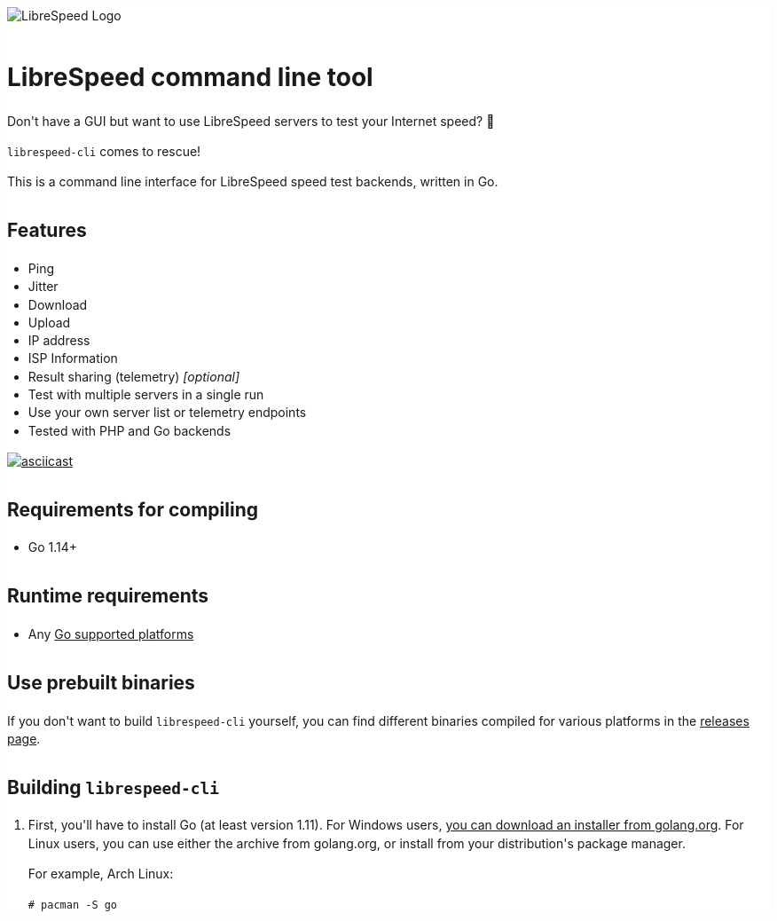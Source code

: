 ![LibreSpeed Logo](https://github.com/librespeed/speedtest/blob/master/.logo/logo3.png?raw=true)

# LibreSpeed command line tool
Don't have a GUI but want to use LibreSpeed servers to test your Internet speed? 🚀

`librespeed-cli` comes to rescue!

This is a command line interface for LibreSpeed speed test backends, written in Go.

## Features
- Ping
- Jitter
- Download
- Upload
- IP address
- ISP Information
- Result sharing (telemetry) *[optional]*
- Test with multiple servers in a single run
- Use your own server list or telemetry endpoints
- Tested with PHP and Go backends

[![asciicast](https://asciinema.org/a/J17bUAilWI3qR12JyhfGvPwu2.svg)](https://asciinema.org/a/J17bUAilWI3qR12JyhfGvPwu2)

## Requirements for compiling
- Go 1.14+

## Runtime requirements
- Any [Go supported platforms](https://github.com/golang/go/wiki/MinimumRequirements)

## Use prebuilt binaries

If you don't want to build `librespeed-cli` yourself, you can find different binaries compiled for various platforms in
the [releases page](https://github.com/librespeed/speedtest-cli/releases).

## Building `librespeed-cli`

1. First, you'll have to install Go (at least version 1.11). For Windows users, [you can download an installer from golang.org](https://golang.org/dl/).
For Linux users, you can use either the archive from golang.org, or install from your distribution's package manager.

    For example, Arch Linux:

    ```shell script
    # pacman -S go
    ```
